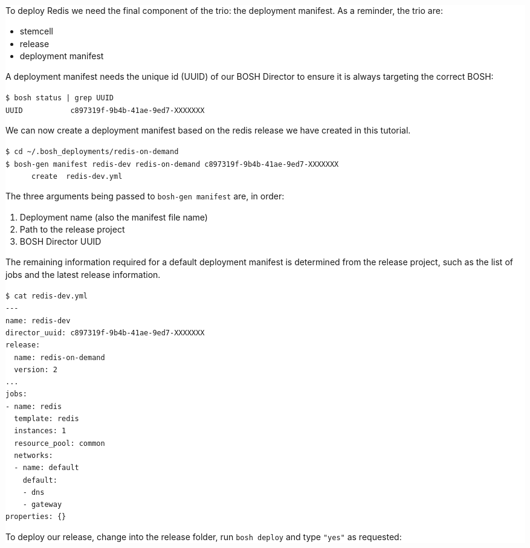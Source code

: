To deploy Redis we need the final component of the trio: the deployment manifest. As a reminder, the trio are:

* stemcell
* release
* deployment manifest

A deployment manifest needs the unique id (UUID) of our BOSH Director to ensure it is always targeting the correct BOSH:

```
$ bosh status | grep UUID                                                                                  
UUID           c897319f-9b4b-41ae-9ed7-XXXXXXX
```

We can now create a deployment manifest based on the redis release we have created in this tutorial.

```
$ cd ~/.bosh_deployments/redis-on-demand
$ bosh-gen manifest redis-dev redis-on-demand c897319f-9b4b-41ae-9ed7-XXXXXXX
      create  redis-dev.yml
```

The three arguments being passed to `bosh-gen manifest` are, in order:

1. Deployment name (also the manifest file name)
1. Path to the release project
1. BOSH Director UUID

The remaining information required for a default deployment manifest is determined from the release project, such as the list of jobs and the latest release information.

```
$ cat redis-dev.yml
---
name: redis-dev
director_uuid: c897319f-9b4b-41ae-9ed7-XXXXXXX
release:
  name: redis-on-demand
  version: 2
...
jobs:
- name: redis
  template: redis
  instances: 1
  resource_pool: common
  networks:
  - name: default
    default:
    - dns
    - gateway
properties: {}
```

To deploy our release, change into the release folder, run `bosh deploy` and type `"yes"` as requested:
